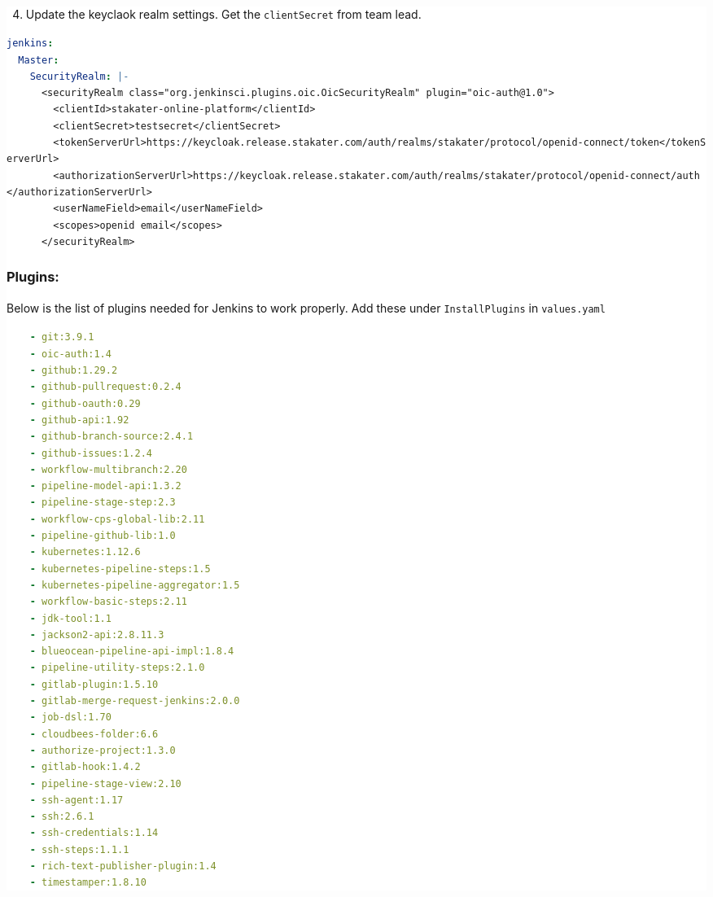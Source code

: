 4. Update the keyclaok realm settings. Get the `clientSecret` from team lead.

```yaml
jenkins:
  Master:
    SecurityRealm: |-
      <securityRealm class="org.jenkinsci.plugins.oic.OicSecurityRealm" plugin="oic-auth@1.0">
        <clientId>stakater-online-platform</clientId>
        <clientSecret>testsecret</clientSecret>
        <tokenServerUrl>https://keycloak.release.stakater.com/auth/realms/stakater/protocol/openid-connect/token</tokenServerUrl>
        <authorizationServerUrl>https://keycloak.release.stakater.com/auth/realms/stakater/protocol/openid-connect/auth</authorizationServerUrl>
        <userNameField>email</userNameField>
        <scopes>openid email</scopes>
      </securityRealm>
```

### Plugins:

Below is the list of plugins needed for Jenkins to work properly. Add these under `InstallPlugins` in `values.yaml`

```yaml
    - git:3.9.1
    - oic-auth:1.4
    - github:1.29.2
    - github-pullrequest:0.2.4
    - github-oauth:0.29
    - github-api:1.92
    - github-branch-source:2.4.1
    - github-issues:1.2.4
    - workflow-multibranch:2.20
    - pipeline-model-api:1.3.2
    - pipeline-stage-step:2.3
    - workflow-cps-global-lib:2.11
    - pipeline-github-lib:1.0
    - kubernetes:1.12.6
    - kubernetes-pipeline-steps:1.5
    - kubernetes-pipeline-aggregator:1.5
    - workflow-basic-steps:2.11
    - jdk-tool:1.1
    - jackson2-api:2.8.11.3
    - blueocean-pipeline-api-impl:1.8.4
    - pipeline-utility-steps:2.1.0
    - gitlab-plugin:1.5.10
    - gitlab-merge-request-jenkins:2.0.0
    - job-dsl:1.70
    - cloudbees-folder:6.6
    - authorize-project:1.3.0
    - gitlab-hook:1.4.2
    - pipeline-stage-view:2.10
    - ssh-agent:1.17
    - ssh:2.6.1
    - ssh-credentials:1.14
    - ssh-steps:1.1.1
    - rich-text-publisher-plugin:1.4
    - timestamper:1.8.10
```
